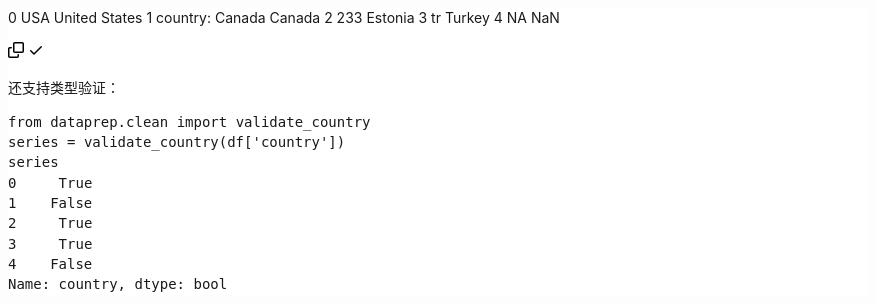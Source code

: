<span class="pl-c1">0</span>              <span class="pl-v">USA</span>  <span class="pl-v">United</span> <span class="pl-v">States</span>
<span class="pl-c1">1</span>  <span class="pl-s1">country</span>: <span class="pl-v">Canada</span>         <span class="pl-v">Canada</span>
<span class="pl-c1">2</span>              <span class="pl-c1">233</span>        <span class="pl-v">Estonia</span>
<span class="pl-c1">3</span>              <span class="pl-s1">tr</span>          <span class="pl-v">Turkey</span>
<span class="pl-c1">4</span>               <span class="pl-v">NA</span>            <span class="pl-v">NaN</span></pre><div class="zeroclipboard-container">
    <clipboard-copy aria-label="Copy" class="ClipboardButton btn btn-invisible js-clipboard-copy m-2 p-0 tooltipped-no-delay d-flex flex-justify-center flex-items-center" data-copy-feedback="Copied!" data-tooltip-direction="w" value="from dataprep.clean import clean_country
import pandas as pd
df = pd.DataFrame({'country': ['USA', 'country: Canada', '233', ' tr ', 'NA']})
df2 = clean_country(df, 'country')
df2
           country  country_clean
0              USA  United States
1  country: Canada         Canada
2              233        Estonia
3              tr          Turkey
4               NA            NaN" tabindex="0" role="button">
      <svg aria-hidden="true" height="16" viewBox="0 0 16 16" version="1.1" width="16" data-view-component="true" class="octicon octicon-copy js-clipboard-copy-icon">
    <path d="M0 6.75C0 5.784.784 5 1.75 5h1.5a.75.75 0 0 1 0 1.5h-1.5a.25.25 0 0 0-.25.25v7.5c0 .138.112.25.25.25h7.5a.25.25 0 0 0 .25-.25v-1.5a.75.75 0 0 1 1.5 0v1.5A1.75 1.75 0 0 1 9.25 16h-7.5A1.75 1.75 0 0 1 0 14.25Z"></path><path d="M5 1.75C5 .784 5.784 0 6.75 0h7.5C15.216 0 16 .784 16 1.75v7.5A1.75 1.75 0 0 1 14.25 11h-7.5A1.75 1.75 0 0 1 5 9.25Zm1.75-.25a.25.25 0 0 0-.25.25v7.5c0 .138.112.25.25.25h7.5a.25.25 0 0 0 .25-.25v-7.5a.25.25 0 0 0-.25-.25Z"></path>
</svg>
      <svg aria-hidden="true" height="16" viewBox="0 0 16 16" version="1.1" width="16" data-view-component="true" class="octicon octicon-check js-clipboard-check-icon color-fg-success d-none">
    <path d="M13.78 4.22a.75.75 0 0 1 0 1.06l-7.25 7.25a.75.75 0 0 1-1.06 0L2.22 9.28a.751.751 0 0 1 .018-1.042.751.751 0 0 1 1.042-.018L6 10.94l6.72-6.72a.75.75 0 0 1 1.06 0Z"></path>
</svg>
    </clipboard-copy>
  </div></div>
<p dir="auto"><font style="vertical-align: inherit;"><font style="vertical-align: inherit;">还支持类型验证：</font></font></p>
<div class="highlight highlight-source-python notranslate position-relative overflow-auto" dir="auto"><pre><span class="pl-k">from</span> <span class="pl-s1">dataprep</span>.<span class="pl-s1">clean</span> <span class="pl-k">import</span> <span class="pl-s1">validate_country</span>
<span class="pl-s1">series</span> <span class="pl-c1">=</span> <span class="pl-en">validate_country</span>(<span class="pl-s1">df</span>[<span class="pl-s">'country'</span>])
<span class="pl-s1">series</span>
<span class="pl-c1">0</span>     <span class="pl-c1">True</span>
<span class="pl-c1">1</span>    <span class="pl-c1">False</span>
<span class="pl-c1">2</span>     <span class="pl-c1">True</span>
<span class="pl-c1">3</span>     <span class="pl-c1">True</span>
<span class="pl-c1">4</span>    <span class="pl-c1">False</span>
<span class="pl-v">Name</span>: <span class="pl-s1">country</span>, <span class="pl-s1">dtype</span>: <span class="pl-s1">bool</span></pre><div class="zeroclipboard-container">
    <clipboard-copy aria-label="Copy" class="ClipboardButton btn btn-invisible js-clipboard-copy m-2 p-0 tooltipped-no-delay d-flex flex-justify-center flex-items-center" data-copy-feedback="Copied!" data-tooltip-direction="w" value="from dataprep.clean import validate_country
series = validate_country(df['country'])
series
0     True
1    False
2     True
3     True
4    False
Name: country, dtype: bool" tabindex="0" role="button">